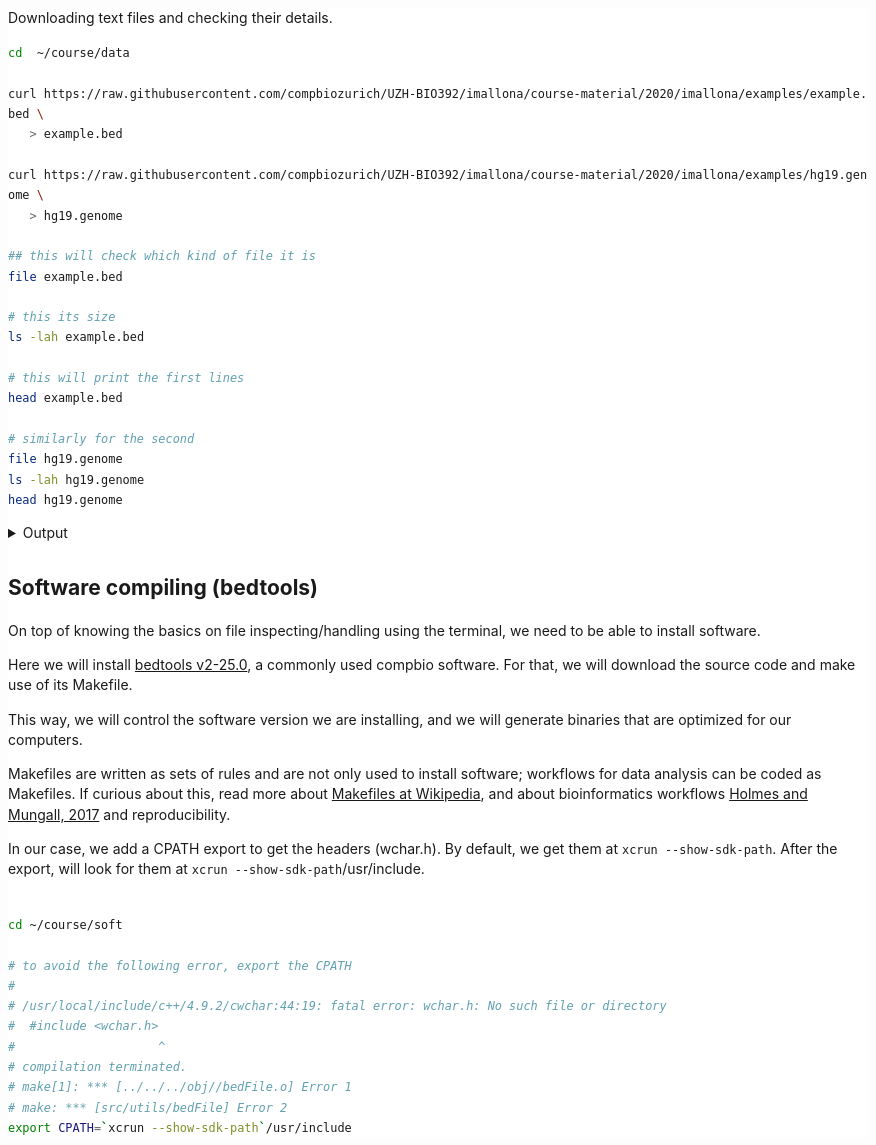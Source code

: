 Downloading text files and checking their details.

```bash
cd  ~/course/data

curl https://raw.githubusercontent.com/compbiozurich/UZH-BIO392/imallona/course-material/2020/imallona/examples/example.bed \
   > example.bed

curl https://raw.githubusercontent.com/compbiozurich/UZH-BIO392/imallona/course-material/2020/imallona/examples/hg19.genome \
   > hg19.genome

## this will check which kind of file it is
file example.bed

# this its size
ls -lah example.bed

# this will print the first lines
head example.bed

# similarly for the second
file hg19.genome
ls -lah hg19.genome
head hg19.genome

```

<details><summary>
Output
</summary></details>


## Software compiling (bedtools)

On top of knowing the basics on file inspecting/handling using the terminal, we need to be able to install software.

Here we will install [bedtools v2-25.0](https://bedtools.readthedocs.io/en/latest/), a commonly used compbio software. For that, we will download the source code and make use of its Makefile. 

This way, we will control the software version we are installing, and we will generate binaries that are optimized for our computers.

Makefiles are written as sets of rules and are not only used to install software; workflows for data analysis can be coded as Makefiles. If curious about this, read more about [Makefiles at Wikipedia](https://en.wikipedia.org/wiki/Makefile), and about bioinformatics workflows [Holmes and Mungall, 2017](https://academic.oup.com/bioinformatics/article/33/21/3502/3806980) and reproducibility.

In our case, we add a CPATH export to get the headers (wchar.h). By default, we get them at `xcrun --show-sdk-path`. After the export, will look for them at `xcrun --show-sdk-path`/usr/include.


```bash

cd ~/course/soft

# to avoid the following error, export the CPATH
# 
# /usr/local/include/c++/4.9.2/cwchar:44:19: fatal error: wchar.h: No such file or directory
#  #include <wchar.h>
#                    ^
# compilation terminated.
# make[1]: *** [../../../obj//bedFile.o] Error 1
# make: *** [src/utils/bedFile] Error 2
export CPATH=`xcrun --show-sdk-path`/usr/include

```